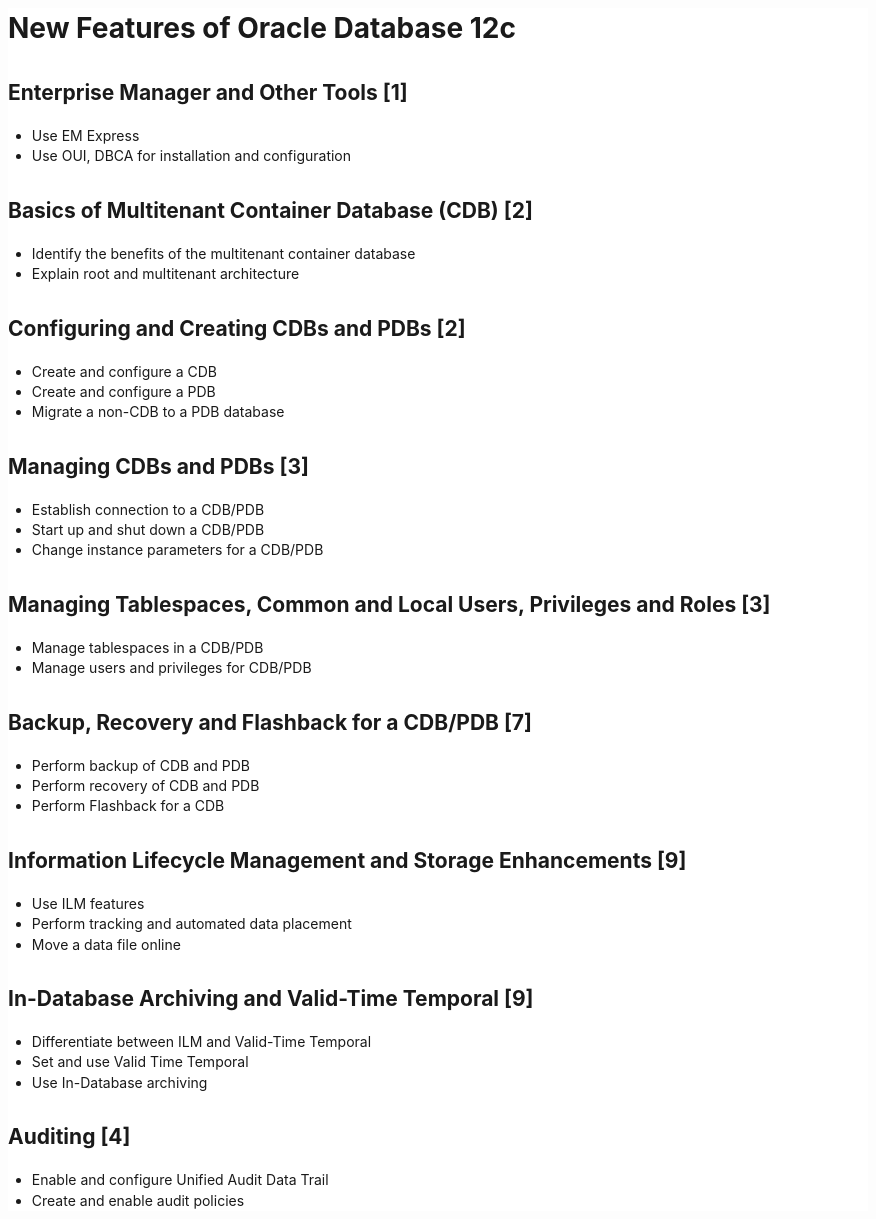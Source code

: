 # New Features of Oracle Database 12c 

## Enterprise Manager and Other Tools  [1] 
- Use EM Express 
- Use OUI, DBCA for installation and configuration 

## Basics of Multitenant Container Database (CDB)  [2] 
- Identify the benefits of the multitenant container database 
- Explain root and multitenant architecture 

## Configuring and Creating CDBs and PDBs [2] 
- Create and configure a CDB 
- Create and configure a PDB 
- Migrate a non-CDB to a PDB database 

## Managing CDBs and PDBs  [3] 
- Establish connection to a CDB/PDB 
- Start up and shut down a CDB/PDB 
- Change instance parameters for a CDB/PDB 

## Managing Tablespaces, Common and Local Users, Privileges and Roles  [3] 
- Manage tablespaces in a CDB/PDB 
- Manage users and privileges for CDB/PDB 

## Backup, Recovery and Flashback for a CDB/PDB  [7] 
- Perform backup of CDB and PDB 
- Perform recovery of CDB and PDB 
- Perform Flashback for a CDB 

## Information Lifecycle Management and Storage Enhancements  [9] 
- Use ILM features 
- Perform tracking and automated data placement 
- Move a data file online 

## In-Database Archiving and Valid-Time Temporal  [9] 
- Differentiate between ILM and Valid-Time Temporal 
- Set and use Valid Time Temporal 
- Use In-Database archiving 

## Auditing  [4] 
- Enable and configure Unified Audit Data Trail 
- Create and enable audit policies 
